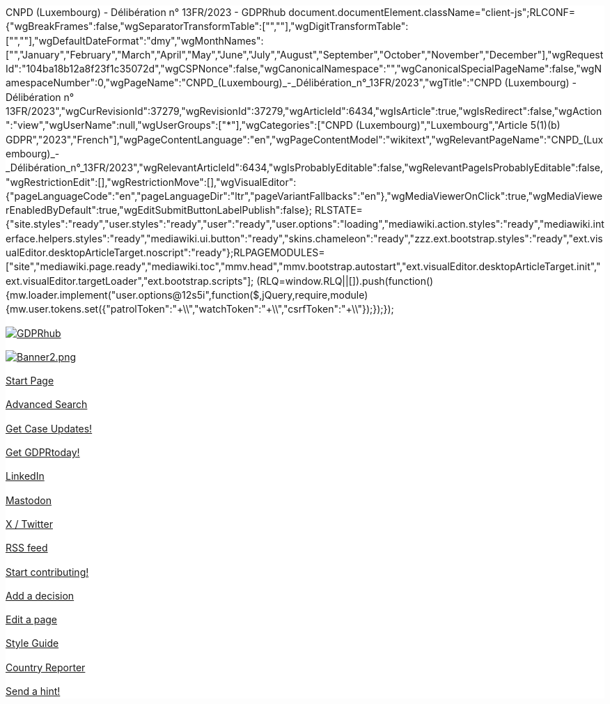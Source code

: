  CNPD (Luxembourg) - Délibération n° 13FR/2023 - GDPRhub document.documentElement.className="client-js";RLCONF={"wgBreakFrames":false,"wgSeparatorTransformTable":\["",""\],"wgDigitTransformTable":\["",""\],"wgDefaultDateFormat":"dmy","wgMonthNames":\["","January","February","March","April","May","June","July","August","September","October","November","December"\],"wgRequestId":"104ba18b12a8f23f1c35072d","wgCSPNonce":false,"wgCanonicalNamespace":"","wgCanonicalSpecialPageName":false,"wgNamespaceNumber":0,"wgPageName":"CNPD\_(Luxembourg)\_-\_Délibération\_n°\_13FR/2023","wgTitle":"CNPD (Luxembourg) - Délibération n° 13FR/2023","wgCurRevisionId":37279,"wgRevisionId":37279,"wgArticleId":6434,"wgIsArticle":true,"wgIsRedirect":false,"wgAction":"view","wgUserName":null,"wgUserGroups":\["\*"\],"wgCategories":\["CNPD (Luxembourg)","Luxembourg","Article 5(1)(b) GDPR","2023","French"\],"wgPageContentLanguage":"en","wgPageContentModel":"wikitext","wgRelevantPageName":"CNPD\_(Luxembourg)\_-\_Délibération\_n°\_13FR/2023","wgRelevantArticleId":6434,"wgIsProbablyEditable":false,"wgRelevantPageIsProbablyEditable":false,"wgRestrictionEdit":\[\],"wgRestrictionMove":\[\],"wgVisualEditor":{"pageLanguageCode":"en","pageLanguageDir":"ltr","pageVariantFallbacks":"en"},"wgMediaViewerOnClick":true,"wgMediaViewerEnabledByDefault":true,"wgEditSubmitButtonLabelPublish":false}; RLSTATE={"site.styles":"ready","user.styles":"ready","user":"ready","user.options":"loading","mediawiki.action.styles":"ready","mediawiki.interface.helpers.styles":"ready","mediawiki.ui.button":"ready","skins.chameleon":"ready","zzz.ext.bootstrap.styles":"ready","ext.visualEditor.desktopArticleTarget.noscript":"ready"};RLPAGEMODULES=\["site","mediawiki.page.ready","mediawiki.toc","mmv.head","mmv.bootstrap.autostart","ext.visualEditor.desktopArticleTarget.init","ext.visualEditor.targetLoader","ext.bootstrap.scripts"\]; (RLQ=window.RLQ||\[\]).push(function(){mw.loader.implement("user.options@12s5i",function($,jQuery,require,module){mw.user.tokens.set({"patrolToken":"+\\\\","watchToken":"+\\\\","csrfToken":"+\\\\"});});});                    

[![GDPRhub](/images/gdprhub_v5_150.png)](/index.php?title=Welcome_to_GDPRhub "Visit the main page")

[![Banner2.png](/images/5/57/Banner2.png)](https://gdprhub.eu/index.php?title=GDPRtoday)

[Start Page](/index.php?title=Welcome_to_GDPRhub)

[Advanced Search](/index.php?title=Advanced_Search)

[Get Case Updates!](#)

[Get GDPRtoday!](/index.php?title=GDPRtoday)

[LinkedIn](https://www.linkedin.com/showcase/gdprhub)

[Mastodon](https://mastodon.social/@GDPRhub)

[X / Twitter](https://www.twitter.com/GDPRhub)

[RSS feed](https://gdprhub.eu/index.php?title=Special:NewPages&feed=atom&hideredirs=1&limit=10&render=1)

[Start contributing!](#)

[Add a decision](/index.php?title=How_to_add_a_new_decision)

[Edit a page](/index.php?title=How_to_edit_a_page_on_GDPRhub)

[Style Guide](/index.php?title=GDPRhub_style_guide)

[Country Reporter](https://gdprmgmt.noyb.eu/become_country_reporter)

[Send a hint!](mailto:GDPRhub@noyb.eu?subject=GDPRhub%20-%20hint&body=Thank%20you%20for%20sending%20us%20a%20hint!%0A%0AIf%20you%20want%20to%20send%20us%20details%20about%20a%20case%20that%20is%20not%20on%20GDPRhub%20yet%2C%20please%20fill%20out%20the%20form%20below!%0AIf%20you%20want%20to%20send%20us%20any%20other%20information%2C%20just%20delete%20this%20text.%0A%0A%3D%3D%3D%20General%20Details%20%3D%3D%3D%0A%0ALink%20to%20the%20decision%20\(attach%20document%20if%20not%20public\)%3A%0ADPA%2FCourt%3A%0ACountry%3A%0ADate%3A%0A%0A%3D%3D%3D%20Factual%20Summary%20in%20English%20%3D%3D%3D%0A%0A-%3E%20What%20happened%20in%20this%20case%3F%0A%0A%3D%3D%3D%20Summary%20of%20the%20Dispute%20in%20English%20%3D%3D%3D%0A%0A-%3E%20What%20was%20the%20core%20dispute%20about%3F%0A%0A%3D%3D%3D%20Summary%20of%20the%20Holding%20in%20English%20%3D%3D%3D%0A%0A-%3E%20What%20is%20the%20core%20take%20away%20from%20the%20decision%3F%0A%0A%0AThank%20you%20for%20your%20support!%0Anoyb.eu%20team)
